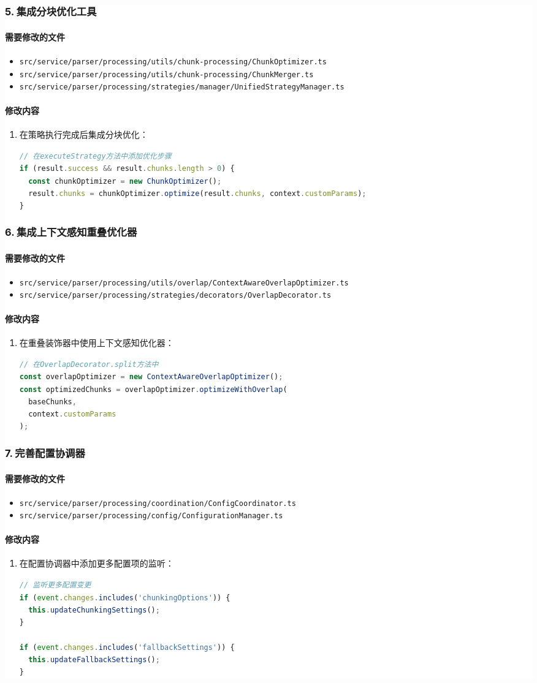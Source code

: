 ### 5. 集成分块优化工具

#### 需要修改的文件
- `src/service/parser/processing/utils/chunk-processing/ChunkOptimizer.ts`
- `src/service/parser/processing/utils/chunk-processing/ChunkMerger.ts`
- `src/service/parser/processing/strategies/manager/UnifiedStrategyManager.ts`

#### 修改内容
1. 在策略执行完成后集成分块优化：
   ```typescript
   // 在executeStrategy方法中添加优化步骤
   if (result.success && result.chunks.length > 0) {
     const chunkOptimizer = new ChunkOptimizer();
     result.chunks = chunkOptimizer.optimize(result.chunks, context.customParams);
   }
   ```

### 6. 集成上下文感知重叠优化器

#### 需要修改的文件
- `src/service/parser/processing/utils/overlap/ContextAwareOverlapOptimizer.ts`
- `src/service/parser/processing/strategies/decorators/OverlapDecorator.ts`

#### 修改内容
1. 在重叠装饰器中使用上下文感知优化器：
   ```typescript
   // 在OverlapDecorator.split方法中
   const overlapOptimizer = new ContextAwareOverlapOptimizer();
   const optimizedChunks = overlapOptimizer.optimizeWithOverlap(
     baseChunks, 
     context.customParams
   );
   ```

### 7. 完善配置协调器

#### 需要修改的文件
- `src/service/parser/processing/coordination/ConfigCoordinator.ts`
- `src/service/parser/processing/config/ConfigurationManager.ts`

#### 修改内容
1. 在配置协调器中添加更多配置项的监听：
   ```typescript
   // 监听更多配置变更
   if (event.changes.includes('chunkingOptions')) {
     this.updateChunkingSettings();
   }
   
   if (event.changes.includes('fallbackSettings')) {
     this.updateFallbackSettings();
   }
   ```
